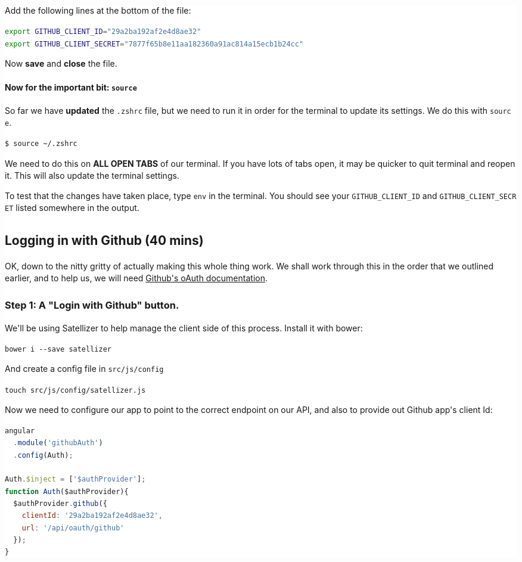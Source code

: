 Add the following lines at the bottom of the file:

```bash
export GITHUB_CLIENT_ID="29a2ba192af2e4d8ae32"
export GITHUB_CLIENT_SECRET="7877f65b8e11aa182360a91ac814a15ecb1b24cc"
```

Now **save** and **close** the file.

#### Now for the important bit: `source`

So far we have **updated** the `.zshrc` file, but we need to run it in order for the terminal to update its settings. We do this with `source`.

```bash
$ source ~/.zshrc
```

We need to do this on **ALL OPEN TABS** of our terminal. If you have lots of tabs open, it may be quicker to quit terminal and reopen it. This will also update the terminal settings.

To test that the changes have taken place, type `env` in the terminal. You should see your `GITHUB_CLIENT_ID` and `GITHUB_CLIENT_SECRET` listed somewhere in the output.

## Logging in with Github (40 mins)

OK, down to the nitty gritty of actually making this whole thing work. We shall work through this in the order that we outlined earlier, and to help us, we will need [Github's oAuth documentation](https://developer.github.com/apps/building-integrations/setting-up-and-registering-oauth-apps/about-authorization-options-for-oauth-apps/).

### Step 1: A "Login with Github" button.

We'll be using Satellizer to help manage the client side of this process. Install it with bower:

```
bower i --save satellizer
```

And create a config file in `src/js/config`

```
touch src/js/config/satellizer.js
```

Now we need to configure our app to point to the correct endpoint on our API, and also to provide out Github app's client Id:

```js
angular
  .module('githubAuth')
  .config(Auth);

Auth.$inject = ['$authProvider'];
function Auth($authProvider){
  $authProvider.github({
    clientId: '29a2ba192af2e4d8ae32',
    url: '/api/oauth/github'
  });
}
```
